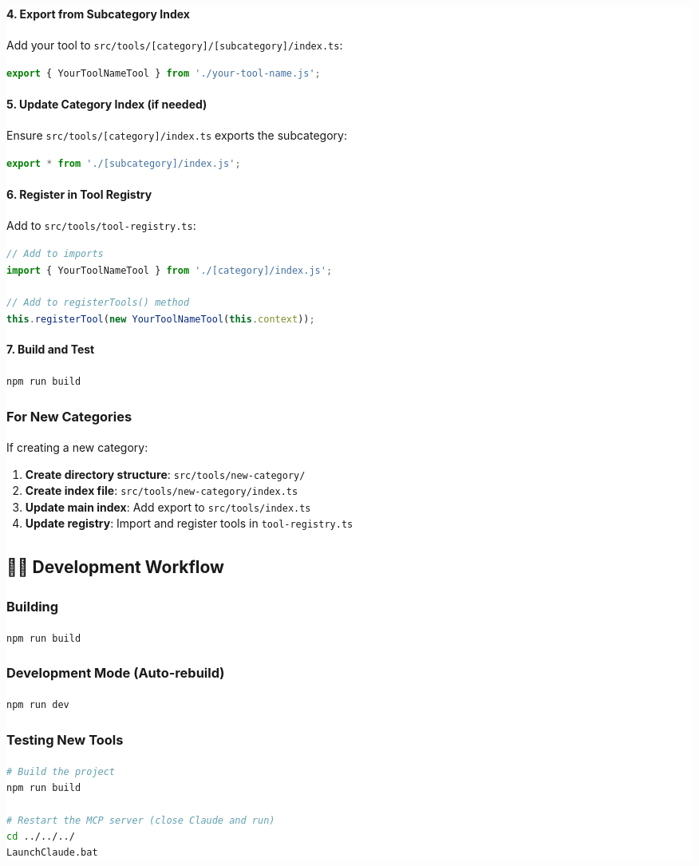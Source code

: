 #### 4. Export from Subcategory Index
Add your tool to `src/tools/[category]/[subcategory]/index.ts`:

```typescript
export { YourToolNameTool } from './your-tool-name.js';
```

#### 5. Update Category Index (if needed)
Ensure `src/tools/[category]/index.ts` exports the subcategory:

```typescript
export * from './[subcategory]/index.js';
```

#### 6. Register in Tool Registry
Add to `src/tools/tool-registry.ts`:

```typescript
// Add to imports
import { YourToolNameTool } from './[category]/index.js';

// Add to registerTools() method
this.registerTool(new YourToolNameTool(this.context));
```

#### 7. Build and Test
```bash
npm run build
```

### For New Categories

If creating a new category:

1. **Create directory structure**: `src/tools/new-category/`
2. **Create index file**: `src/tools/new-category/index.ts`
3. **Update main index**: Add export to `src/tools/index.ts`
4. **Update registry**: Import and register tools in `tool-registry.ts`

## 🏃‍♂️ Development Workflow

### Building
```bash
npm run build
```

### Development Mode (Auto-rebuild)
```bash
npm run dev
```

### Testing New Tools
```bash
# Build the project
npm run build

# Restart the MCP server (close Claude and run)
cd ../../../
LaunchClaude.bat
```
